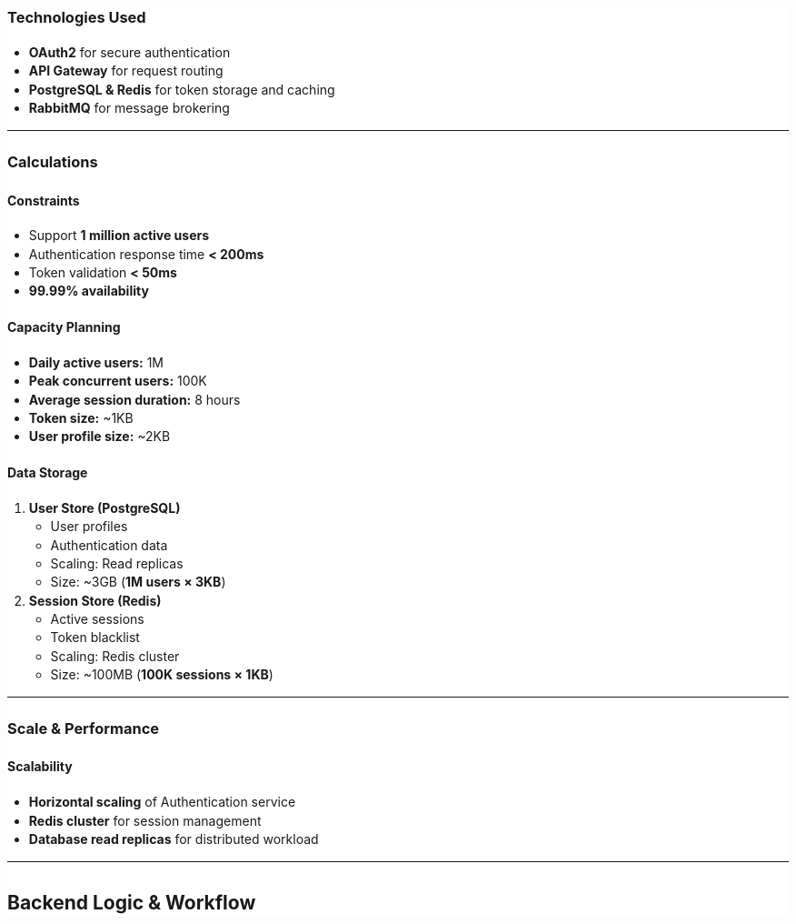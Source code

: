 ### **Technologies Used**

- **OAuth2** for secure authentication
- **API Gateway** for request routing
- **PostgreSQL & Redis** for token storage and caching
- **RabbitMQ** for message brokering

---

### **Calculations**

#### **Constraints**

- Support **1 million active users**
- Authentication response time **< 200ms**
- Token validation **< 50ms**
- **99.99% availability**

#### **Capacity Planning**

- **Daily active users:** 1M
- **Peak concurrent users:** 100K
- **Average session duration:** 8 hours
- **Token size:** ~1KB
- **User profile size:** ~2KB

#### **Data Storage**

1. **User Store (PostgreSQL)**
    - User profiles
    - Authentication data
    - Scaling: Read replicas
    - Size: ~3GB (**1M users × 3KB**)
2. **Session Store (Redis)**
    - Active sessions
    - Token blacklist
    - Scaling: Redis cluster
    - Size: ~100MB (**100K sessions × 1KB**)

---

### **Scale & Performance**

#### **Scalability**

- **Horizontal scaling** of Authentication service
- **Redis cluster** for session management
- **Database read replicas** for distributed workload

---

## **Backend Logic & Workflow**
